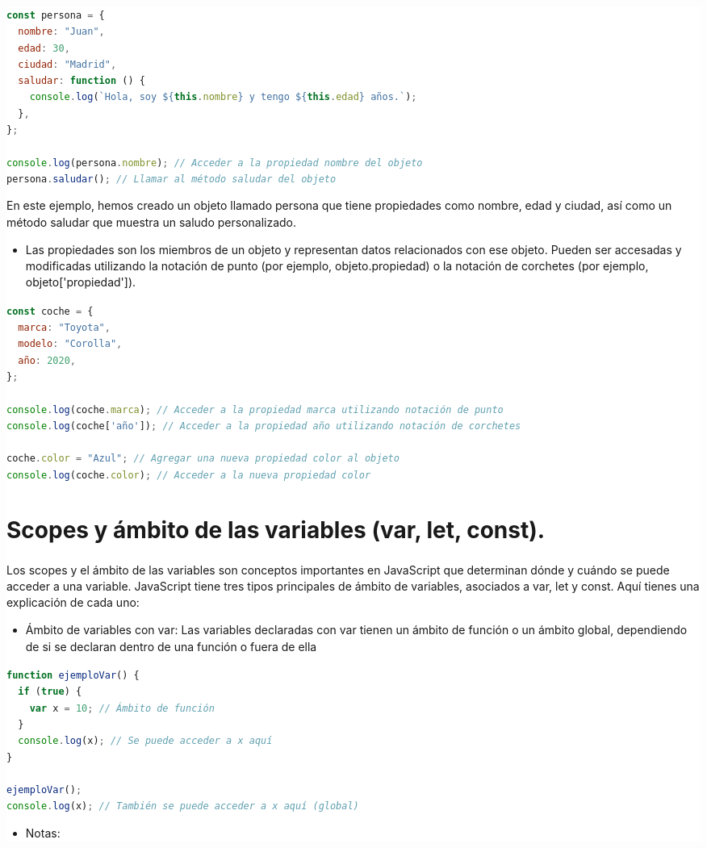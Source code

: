 ```javascript
const persona = {
  nombre: "Juan",
  edad: 30,
  ciudad: "Madrid",
  saludar: function () {
    console.log(`Hola, soy ${this.nombre} y tengo ${this.edad} años.`);
  },
};

console.log(persona.nombre); // Acceder a la propiedad nombre del objeto
persona.saludar(); // Llamar al método saludar del objeto
```

En este ejemplo, hemos creado un objeto llamado persona que tiene propiedades como nombre, edad y ciudad, así como un método saludar que muestra un saludo personalizado.

+ Las propiedades son los miembros de un objeto y representan datos relacionados con ese objeto. Pueden ser accesadas y modificadas utilizando la notación de punto (por ejemplo, objeto.propiedad) o la notación de corchetes (por ejemplo, objeto['propiedad']).

```javascript
const coche = {
  marca: "Toyota",
  modelo: "Corolla",
  año: 2020,
};

console.log(coche.marca); // Acceder a la propiedad marca utilizando notación de punto
console.log(coche['año']); // Acceder a la propiedad año utilizando notación de corchetes

coche.color = "Azul"; // Agregar una nueva propiedad color al objeto
console.log(coche.color); // Acceder a la nueva propiedad color
```

# Scopes y ámbito de las variables (var, let, const).

Los scopes y el ámbito de las variables son conceptos importantes en JavaScript que determinan dónde y cuándo se puede acceder a una variable. JavaScript tiene tres tipos principales de ámbito de variables, asociados a var, let y const. Aquí tienes una explicación de cada uno:

+ Ámbito de variables con var:  Las variables declaradas con var tienen un ámbito de función o un ámbito global, dependiendo de si se declaran dentro de una función o fuera de ella

```javascript
function ejemploVar() {
  if (true) {
    var x = 10; // Ámbito de función
  }
  console.log(x); // Se puede acceder a x aquí
}

ejemploVar();
console.log(x); // También se puede acceder a x aquí (global)
```
+ Notas:
